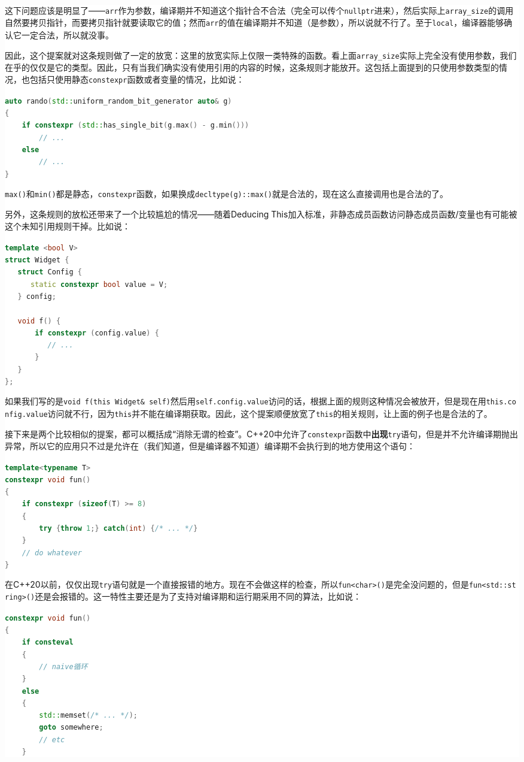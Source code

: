 这下问题应该是明显了——`arr`作为参数，编译期并不知道这个指针合不合法（完全可以传个`nullptr`进来），然后实际上`array_size`的调用自然要拷贝指针，而要拷贝指针就要读取它的值；然而`arr`的值在编译期并不知道（是参数），所以说就不行了。至于`local`，编译器能够确认它一定合法，所以就没事。

因此，这个提案就对这条规则做了一定的放宽：这里的放宽实际上仅限一类特殊的函数。看上面`array_size`实际上完全没有使用参数，我们在乎的仅仅是它的类型。因此，只有当我们确实没有使用引用的内容的时候，这条规则才能放开。这包括上面提到的只使用参数类型的情况，也包括只使用静态`constexpr`函数或者变量的情况，比如说：

```cpp
auto rando(std::uniform_random_bit_generator auto& g)
{
    if constexpr (std::has_single_bit(g.max() - g.min()))
        // ...
    else
        // ...
}
```

`max()`和`min()`都是静态，`constexpr`函数，如果换成`decltype(g)::max()`就是合法的，现在这么直接调用也是合法的了。

另外，这条规则的放松还带来了一个比较尴尬的情况——随着Deducing This加入标准，非静态成员函数访问静态成员函数/变量也有可能被这个未知引用规则干掉。比如说：

```cpp
template <bool V>
struct Widget {
   struct Config {
      static constexpr bool value = V;
   } config;

   void f() {
       if constexpr (config.value) {
          // ...
       }
   }
};
```

如果我们写的是`void f(this Widget& self)`然后用`self.config.value`访问的话，根据上面的规则这种情况会被放开，但是现在用`this.config.value`访问就不行，因为`this`并不能在编译期获取。因此，这个提案顺便放宽了`this`的相关规则，让上面的例子也是合法的了。

接下来是两个比较相似的提案，都可以概括成“消除无谓的检查”。C++20中允许了`constexpr`函数中**出现**`try`语句，但是并不允许编译期抛出异常，所以它的应用只不过是允许在（我们知道，但是编译器不知道）编译期不会执行到的地方使用这个语句：

```cpp
template<typename T>
constexpr void fun()
{
    if constexpr (sizeof(T) >= 8)
    {
        try {throw 1;} catch(int) {/* ... */}
    }
    // do whatever
}
```

在C++20以前，仅仅出现`try`语句就是一个直接报错的地方。现在不会做这样的检查，所以`fun<char>()`是完全没问题的，但是`fun<std::string>()`还是会报错的。这一特性主要还是为了支持对编译期和运行期采用不同的算法，比如说：

```cpp
constexpr void fun()
{
    if consteval
    {
        // naive循环
    }
    else
    {
        std::memset(/* ... */);
        goto somewhere;
        // etc
    }
```